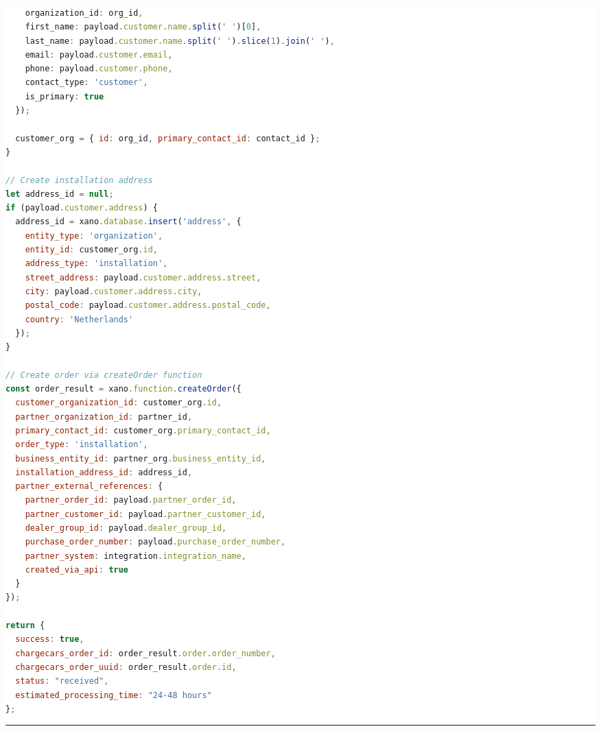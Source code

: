 ```javascript
    organization_id: org_id,
    first_name: payload.customer.name.split(' ')[0],
    last_name: payload.customer.name.split(' ').slice(1).join(' '),
    email: payload.customer.email,
    phone: payload.customer.phone,
    contact_type: 'customer',
    is_primary: true
  });
  
  customer_org = { id: org_id, primary_contact_id: contact_id };
}

// Create installation address
let address_id = null;
if (payload.customer.address) {
  address_id = xano.database.insert('address', {
    entity_type: 'organization',
    entity_id: customer_org.id,
    address_type: 'installation',
    street_address: payload.customer.address.street,
    city: payload.customer.address.city,
    postal_code: payload.customer.address.postal_code,
    country: 'Netherlands'
  });
}

// Create order via createOrder function
const order_result = xano.function.createOrder({
  customer_organization_id: customer_org.id,
  partner_organization_id: partner_id,
  primary_contact_id: customer_org.primary_contact_id,
  order_type: 'installation',
  business_entity_id: partner_org.business_entity_id,
  installation_address_id: address_id,
  partner_external_references: {
    partner_order_id: payload.partner_order_id,
    partner_customer_id: payload.partner_customer_id,
    dealer_group_id: payload.dealer_group_id,
    purchase_order_number: payload.purchase_order_number,
    partner_system: integration.integration_name,
    created_via_api: true
  }
});

return {
  success: true,
  chargecars_order_id: order_result.order.order_number,
  chargecars_order_uuid: order_result.order.id,
  status: "received",
  estimated_processing_time: "24-48 hours"
};
```

---